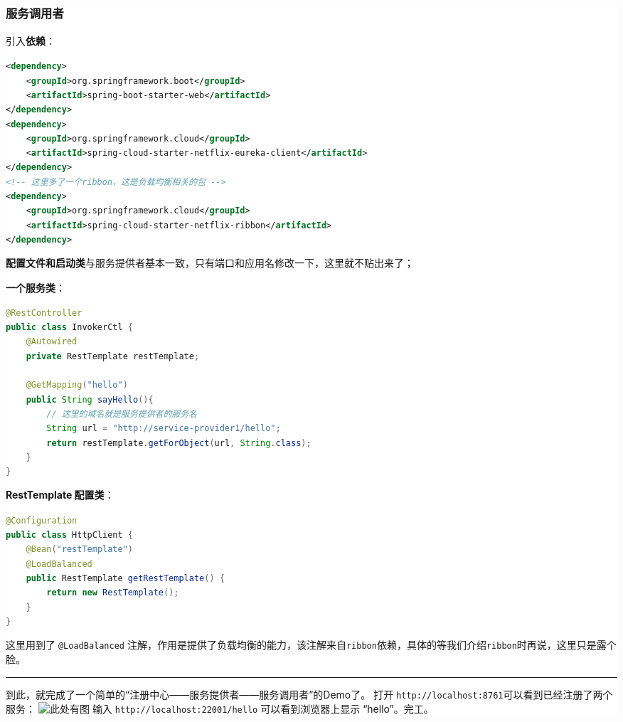 ### 服务调用者
引入**依赖**：
```xml
<dependency>
    <groupId>org.springframework.boot</groupId>
    <artifactId>spring-boot-starter-web</artifactId>
</dependency>
<dependency>
    <groupId>org.springframework.cloud</groupId>
    <artifactId>spring-cloud-starter-netflix-eureka-client</artifactId>
</dependency>
<!-- 这里多了一个ribbon，这是负载均衡相关的包 -->
<dependency>
    <groupId>org.springframework.cloud</groupId>
    <artifactId>spring-cloud-starter-netflix-ribbon</artifactId>
</dependency>
```

**配置文件和启动类**与服务提供者基本一致，只有端口和应用名修改一下，这里就不贴出来了；

**一个服务类**：
```java
@RestController
public class InvokerCtl {
    @Autowired
    private RestTemplate restTemplate;

    @GetMapping("hello")
    public String sayHello(){
        // 这里的域名就是服务提供者的服务名
        String url = "http://service-provider1/hello";
        return restTemplate.getForObject(url, String.class);
    }
}
```
**RestTemplate 配置类**：
```java
@Configuration
public class HttpClient {
    @Bean("restTemplate")
    @LoadBalanced
    public RestTemplate getRestTemplate() {
        return new RestTemplate();
    }
}
```
这里用到了 `@LoadBalanced` 注解，作用是提供了负载均衡的能力，该注解来自`ribbon`依赖，具体的等我们介绍`ribbon`时再说，这里只是露个脸。

---

到此，就完成了一个简单的“注册中心——服务提供者——服务调用者”的Demo了。
打开 `http://localhost:8761`可以看到已经注册了两个服务：
![此处有图]()
输入 `http://localhost:22001/hello` 可以看到浏览器上显示 “hello”。完工。
